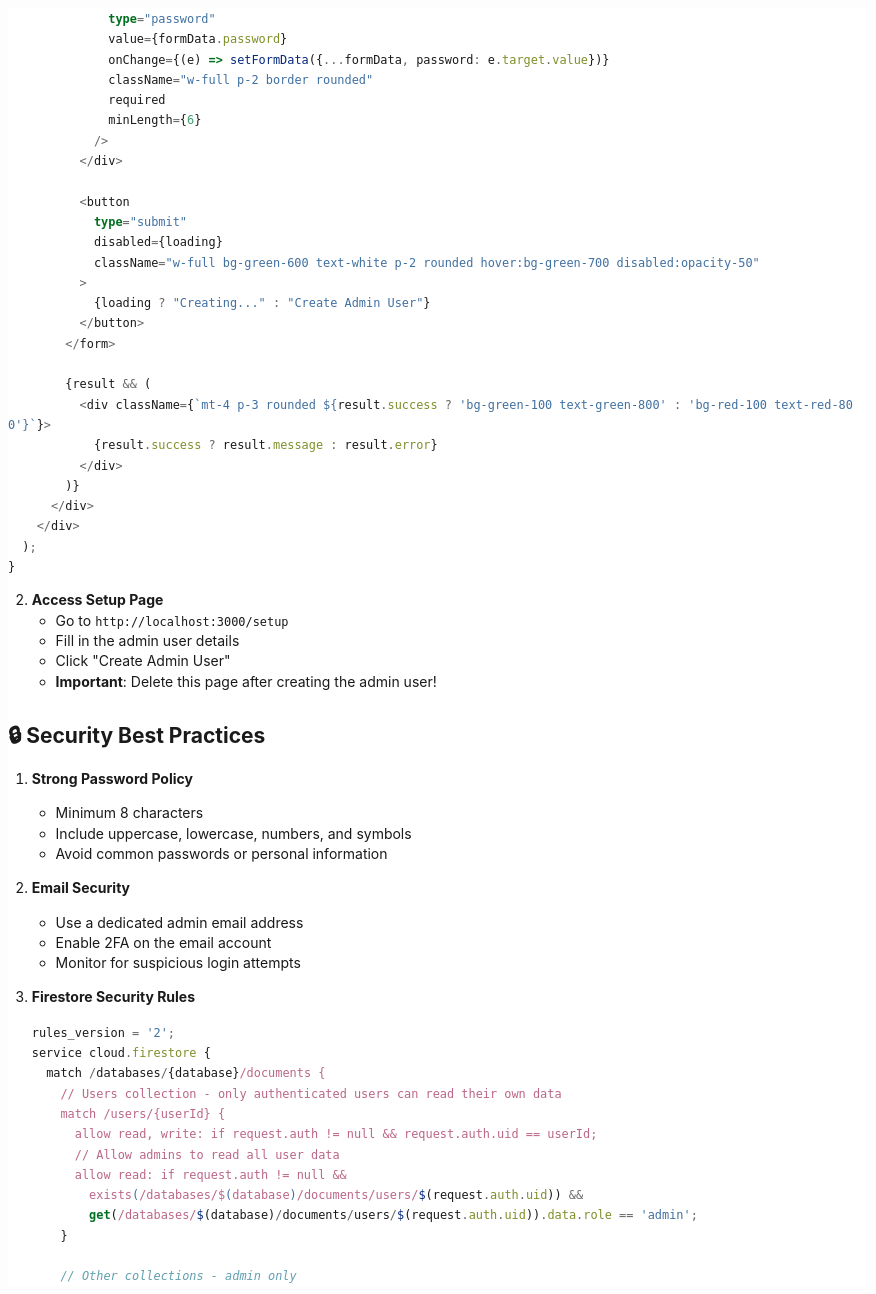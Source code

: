    ```typescript
                 type="password"
                 value={formData.password}
                 onChange={(e) => setFormData({...formData, password: e.target.value})}
                 className="w-full p-2 border rounded"
                 required
                 minLength={6}
               />
             </div>
             
             <button
               type="submit"
               disabled={loading}
               className="w-full bg-green-600 text-white p-2 rounded hover:bg-green-700 disabled:opacity-50"
             >
               {loading ? "Creating..." : "Create Admin User"}
             </button>
           </form>
           
           {result && (
             <div className={`mt-4 p-3 rounded ${result.success ? 'bg-green-100 text-green-800' : 'bg-red-100 text-red-800'}`}>
               {result.success ? result.message : result.error}
             </div>
           )}
         </div>
       </div>
     );
   }
   ```

2. **Access Setup Page**
   - Go to `http://localhost:3000/setup`
   - Fill in the admin user details
   - Click "Create Admin User"
   - **Important**: Delete this page after creating the admin user!

## 🔒 Security Best Practices

1. **Strong Password Policy**
   - Minimum 8 characters
   - Include uppercase, lowercase, numbers, and symbols
   - Avoid common passwords or personal information

2. **Email Security**
   - Use a dedicated admin email address
   - Enable 2FA on the email account
   - Monitor for suspicious login attempts

3. **Firestore Security Rules**
   ```javascript
   rules_version = '2';
   service cloud.firestore {
     match /databases/{database}/documents {
       // Users collection - only authenticated users can read their own data
       match /users/{userId} {
         allow read, write: if request.auth != null && request.auth.uid == userId;
         // Allow admins to read all user data
         allow read: if request.auth != null && 
           exists(/databases/$(database)/documents/users/$(request.auth.uid)) &&
           get(/databases/$(database)/documents/users/$(request.auth.uid)).data.role == 'admin';
       }
       
       // Other collections - admin only
   ```